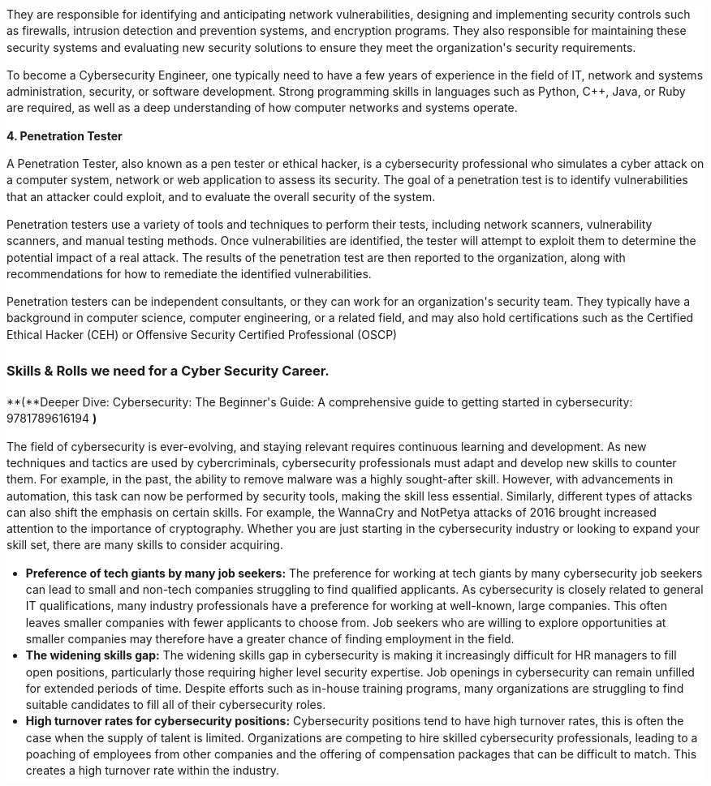 They are responsible for identifying and anticipating network vulnerabilities, designing and implementing security controls such as firewalls, intrusion detection and prevention systems, and encryption programs. They also responsible for maintaining these security systems and evaluating new security solutions to ensure they meet the organization's security requirements.

To become a Cybersecurity Engineer, one typically need to have a few years of experience in the field of IT, network and systems administration, security, or software development. Strong programming skills in languages such as Python, C++, Java, or Ruby are required, as well as a deep understanding of how computer networks and systems operate.

**4. Penetration Tester**

A Penetration Tester, also known as a pen tester or ethical hacker, is a cybersecurity professional who simulates a cyber attack on a computer system, network or web application to assess its security. The goal of a penetration test is to identify vulnerabilities that an attacker could exploit, and to evaluate the overall security of the system.

Penetration testers use a variety of tools and techniques to perform their tests, including network scanners, vulnerability scanners, and manual testing methods. Once vulnerabilities are identified, the tester will attempt to exploit them to determine the potential impact of a real attack. The results of the penetration test are then reported to the organization, along with recommendations for how to remediate the identified vulnerabilities.

Penetration testers can be independent consultants, or they can work for an organization's security team. They typically have a background in computer science, computer engineering, or a related field, and may also hold certifications such as the Certified Ethical Hacker (CEH) or Offensive Security Certified Professional (OSCP)

### Skills & Rolls we need for a Cyber Security Career. <a href="#mejbcqpvz13c" id="mejbcqpvz13c"></a>

**(**Deeper Dive:   Cybersecurity: The Beginner's Guide: A comprehensive guide to getting started in cybersecurity: 9781789616194 **)**

The field of cybersecurity is ever-evolving, and staying relevant requires continuous learning and development. As new techniques and tactics are used by cybercriminals, cybersecurity professionals must adapt and develop new skills to counter them. For example, in the past, the ability to remove malware was a highly sought-after skill. However, with advancements in automation, this task can now be performed by security tools, making the skill less essential. Similarly, different types of attacks can also shift the emphasis on certain skills. For example, the WannaCry and NotPetya attacks of 2016 brought increased attention to the importance of cryptography. Whether you are just starting in the cybersecurity industry or looking to expand your skill set, there are many skills to consider acquiring.

* **Preference of tech giants by many job seekers:** The preference for working at tech giants by many cybersecurity job seekers can lead to small and non-tech companies struggling to find qualified applicants. As cybersecurity is closely related to general IT qualifications, many industry professionals have a preference for working at well-known, large companies. This often leaves smaller companies with fewer applicants to choose from. Job seekers who are willing to explore opportunities at smaller companies may therefore have a greater chance of finding employment in the field.
* **The widening skills gap:** The widening skills gap in cybersecurity is making it increasingly difficult for HR managers to fill open positions, particularly those requiring higher level security expertise. Job openings in cybersecurity can remain unfilled for extended periods of time. Despite efforts such as in-house training programs, many organizations are struggling to find suitable candidates to fill all of their cybersecurity roles.
* **High turnover rates for cybersecurity positions:** Cybersecurity positions tend to have high turnover rates, this is often the case when the supply of talent is limited. Organizations are competing to hire skilled cybersecurity professionals, leading to a poaching of employees from other companies and the offering of compensation packages that can be difficult to match. This creates a high turnover rate within the industry.
